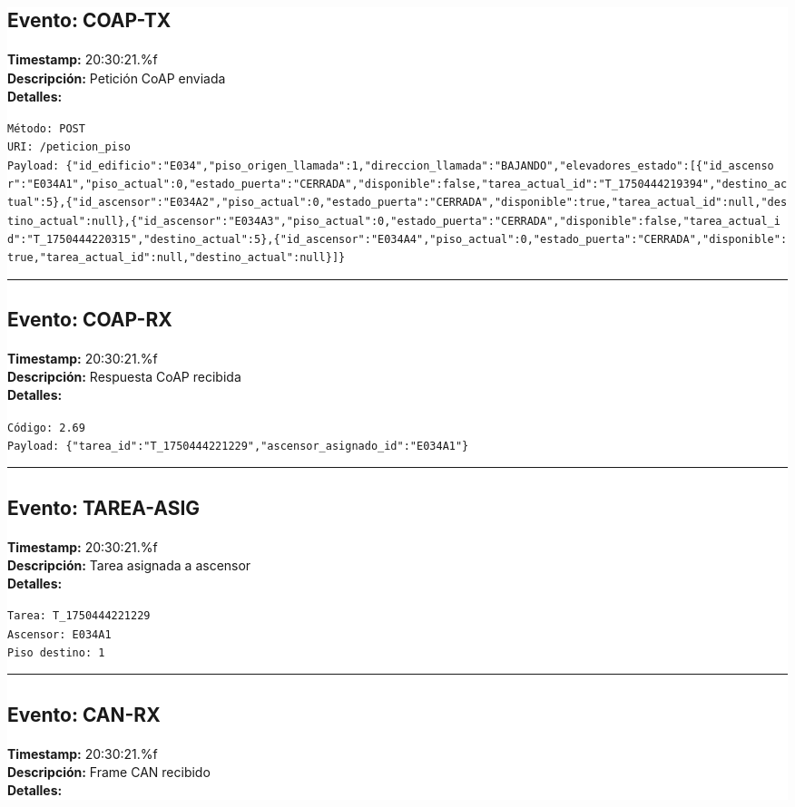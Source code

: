 
## Evento: COAP-TX

**Timestamp:** 20:30:21.%f  
**Descripción:** Petición CoAP enviada  
**Detalles:**

```
Método: POST
URI: /peticion_piso
Payload: {"id_edificio":"E034","piso_origen_llamada":1,"direccion_llamada":"BAJANDO","elevadores_estado":[{"id_ascensor":"E034A1","piso_actual":0,"estado_puerta":"CERRADA","disponible":false,"tarea_actual_id":"T_1750444219394","destino_actual":5},{"id_ascensor":"E034A2","piso_actual":0,"estado_puerta":"CERRADA","disponible":true,"tarea_actual_id":null,"destino_actual":null},{"id_ascensor":"E034A3","piso_actual":0,"estado_puerta":"CERRADA","disponible":false,"tarea_actual_id":"T_1750444220315","destino_actual":5},{"id_ascensor":"E034A4","piso_actual":0,"estado_puerta":"CERRADA","disponible":true,"tarea_actual_id":null,"destino_actual":null}]}
```

---

## Evento: COAP-RX

**Timestamp:** 20:30:21.%f  
**Descripción:** Respuesta CoAP recibida  
**Detalles:**

```
Código: 2.69
Payload: {"tarea_id":"T_1750444221229","ascensor_asignado_id":"E034A1"}
```

---

## Evento: TAREA-ASIG

**Timestamp:** 20:30:21.%f  
**Descripción:** Tarea asignada a ascensor  
**Detalles:**

```
Tarea: T_1750444221229
Ascensor: E034A1
Piso destino: 1
```

---

## Evento: CAN-RX

**Timestamp:** 20:30:21.%f  
**Descripción:** Frame CAN recibido  
**Detalles:**
